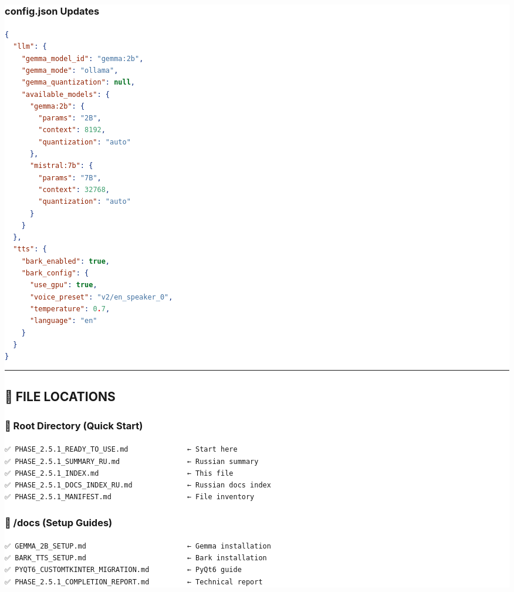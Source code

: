 ### config.json Updates

```json
{
  "llm": {
    "gemma_model_id": "gemma:2b",
    "gemma_mode": "ollama",
    "gemma_quantization": null,
    "available_models": {
      "gemma:2b": {
        "params": "2B",
        "context": 8192,
        "quantization": "auto"
      },
      "mistral:7b": {
        "params": "7B",
        "context": 32768,
        "quantization": "auto"
      }
    }
  },
  "tts": {
    "bark_enabled": true,
    "bark_config": {
      "use_gpu": true,
      "voice_preset": "v2/en_speaker_0",
      "temperature": 0.7,
      "language": "en"
    }
  }
}
```

---

## 🎯 FILE LOCATIONS

### 📁 Root Directory (Quick Start)
```
✅ PHASE_2.5.1_READY_TO_USE.md              ← Start here
✅ PHASE_2.5.1_SUMMARY_RU.md                ← Russian summary
✅ PHASE_2.5.1_INDEX.md                     ← This file
✅ PHASE_2.5.1_DOCS_INDEX_RU.md             ← Russian docs index
✅ PHASE_2.5.1_MANIFEST.md                  ← File inventory
```

### 📁 /docs (Setup Guides)
```
✅ GEMMA_2B_SETUP.md                        ← Gemma installation
✅ BARK_TTS_SETUP.md                        ← Bark installation
✅ PYQT6_CUSTOMTKINTER_MIGRATION.md         ← PyQt6 guide
✅ PHASE_2.5.1_COMPLETION_REPORT.md         ← Technical report
```
